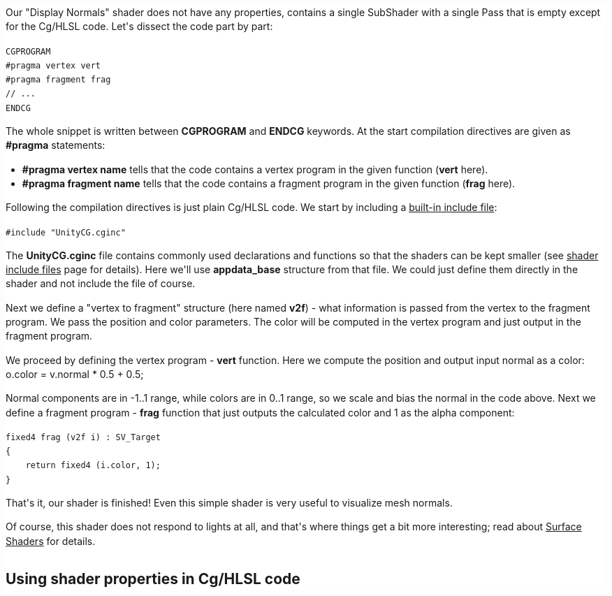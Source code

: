 Our "Display Normals" shader does not have any properties, contains a single SubShader with a single Pass that is empty except for the Cg/HLSL code. Let's dissect the code part by part:

```
CGPROGRAM
#pragma vertex vert
#pragma fragment frag
// ...
ENDCG
```

The whole snippet is written between __CGPROGRAM__ and __ENDCG__ keywords. At the start compilation directives are given as __#pragma__ statements:

* __#pragma vertex name__ tells that the code contains a vertex program in the given function (__vert__ here).
* __#pragma fragment name__ tells that the code contains a fragment program in the given function (__frag__ here).

Following the compilation directives is just plain Cg/HLSL code. We start by including a [built-in include file](SL-BuiltinIncludes):

```
#include "UnityCG.cginc"
```

The __UnityCG.cginc__ file contains commonly used declarations and functions so that the shaders can be kept smaller (see [shader include files](SL-BuiltinIncludes) page for details). Here we'll use __appdata_base__ structure from that file. We could just define them directly in the shader and not include the file of course.

Next we define a "vertex to fragment" structure (here named __v2f__) - what information is passed from the vertex to the fragment program. We pass the position and color parameters. The color will be computed in the vertex program and just output in the fragment program.

We proceed by defining the vertex program - __vert__ function. Here we compute the position and output input normal as a color:
    o.color = v.normal * 0.5 + 0.5;

Normal components are in -1..1 range, while colors are in 0..1 range, so we scale and bias the normal in the code above. Next we define a fragment program - __frag__ function that just outputs the calculated color and 1 as the alpha component:

```
fixed4 frag (v2f i) : SV_Target
{
    return fixed4 (i.color, 1);
}
```

That's it, our shader is finished! Even this simple shader is very useful to visualize mesh normals.

Of course, this shader does not respond to lights at all, and that's where things get a bit more interesting; read about [Surface Shaders](SL-SurfaceShaders) for details.


## Using shader properties in Cg/HLSL code
